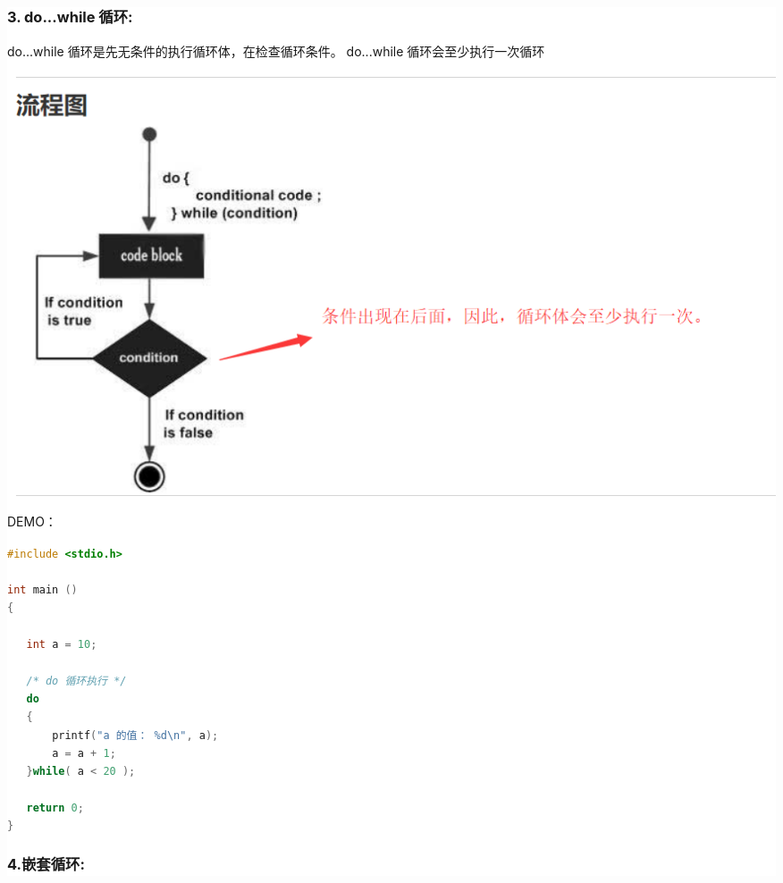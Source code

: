 
### 3. do...while 循环:

do...while 循环是先无条件的执行循环体，在检查循环条件。
do...while 循环会至少执行一次循环

![18](../blog_img/c_img_18.png)

DEMO：
```c
#include <stdio.h>
 
int main ()
{
  
   int a = 10;

   /* do 循环执行 */
   do
   {
       printf("a 的值： %d\n", a);
       a = a + 1;
   }while( a < 20 );
 
   return 0;
}
```

### 4.嵌套循环:
